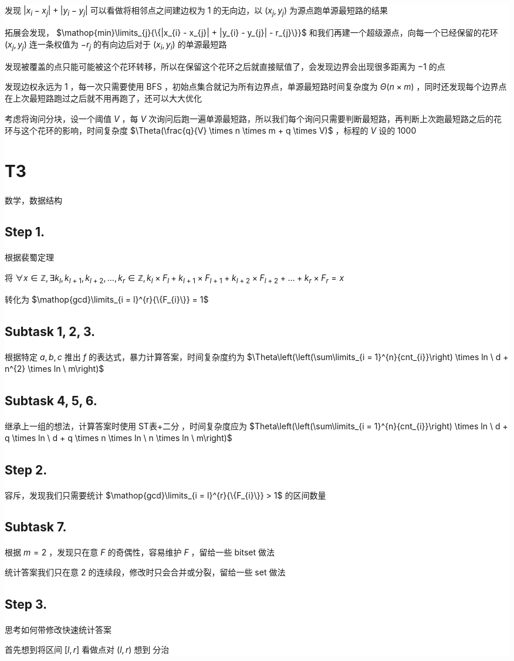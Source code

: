 发现 $|x_{i} - x_{j}| + |y_{i} - y_{j}|$ 可以看做将相邻点之间建边权为 $1$ 的无向边，以 $(x_{j}, y_{j})$ 为源点跑单源最短路的结果

拓展会发现， $\mathop{min}\limits_{j}{\{|x_{i} - x_{j}| + |y_{i} - y_{j}| - r_{j}\}}$ 和我们再建一个超级源点，向每一个已经保留的花环 $(x_{j}, y_{j})$ 连一条权值为 $-r_{j}$ 的有向边后对于 $(x_{i}, y_{i})$ 的单源最短路

发现被覆盖的点只能可能被这个花环转移，所以在保留这个花环之后就直接赋值了，会发现边界会出现很多距离为 $-1$ 的点

发现边权永远为 $1$ ，每一次只需要使用 $\text{BFS}$ ，初始点集合就记为所有边界点，单源最短路时间复杂度为 $\Theta(n \times m)$ ，同时还发现每个边界点在上次最短路跑过之后就不用再跑了，还可以大大优化

考虑将询问分块，设一个阈值 $V$ ，每 $V$ 次询问后跑一遍单源最短路，所以我们每个询问只需要判断最短路，再判断上次跑最短路之后的花环与这个花环的影响，时间复杂度 $\Theta(\frac{q}{V} \times n \times m + q \times V)$ ，标程的 $V$ 设的 $1000$

# T3

数学，数据结构

## Step 1.

根据裴蜀定理

将 $\forall x \in \mathbb{Z}, \exists k_{l}, k_{l + 1}, k_{l + 2}, \dots, k_{r} \in \mathbb{Z}, k_{l} \times F_{l} + k_{l + 1} \times F_{l + 1} + k_{l + 2} \times F_{l + 2} + \dots + k_{r} \times F_{r} = x$

转化为 $\mathop{gcd}\limits_{i = l}^{r}{\{F_{i}\}} = 1$

## Subtask 1, 2, 3.

根据特定 $a, b, c$ 推出 $f$ 的表达式，暴力计算答案，时间复杂度约为 $\Theta\left(\left(\sum\limits_{i = 1}^{n}{cnt_{i}}\right) \times ln \  d + n^{2} \times ln \  m\right)$

## Subtask 4, 5, 6.

继承上一组的想法，计算答案时使用 $\text{ST表+二分}$ ，时间复杂度应为 $Theta\left(\left(\sum\limits_{i = 1}^{n}{cnt_{i}}\right) \times ln \  d + q \times ln \  d + q \times n \times ln \  n \times ln \  m\right)$

## Step 2.

容斥，发现我们只需要统计 $\mathop{gcd}\limits_{i = l}^{r}{\{F_{i}\}} > 1$ 的区间数量

## Subtask 7.

根据 $m = 2$ ，发现只在意 $F$ 的奇偶性，容易维护 $F$ ，留给一些 $\text{bitset}$ 做法

统计答案我们只在意 $2$ 的连续段，修改时只会合并或分裂，留给一些 $\text{set}$ 做法

## Step 3.

思考如何带修改快速统计答案

首先想到将区间 $[l, r]$ 看做点对 $(l, r)$ 想到 $\text{分治}$ 
